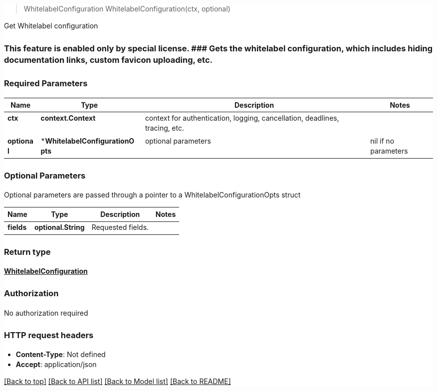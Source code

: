 > WhitelabelConfiguration WhitelabelConfiguration(ctx, optional)

Get Whitelabel configuration

### This feature is enabled only by special license. ### Gets the whitelabel configuration, which includes hiding documentation links, custom favicon uploading, etc. 

### Required Parameters


Name | Type | Description  | Notes
------------- | ------------- | ------------- | -------------
**ctx** | **context.Context** | context for authentication, logging, cancellation, deadlines, tracing, etc.
 **optional** | ***WhitelabelConfigurationOpts** | optional parameters | nil if no parameters

### Optional Parameters

Optional parameters are passed through a pointer to a WhitelabelConfigurationOpts struct


Name | Type | Description  | Notes
------------- | ------------- | ------------- | -------------
 **fields** | **optional.String**| Requested fields. | 

### Return type

[**WhitelabelConfiguration**](WhitelabelConfiguration.md)

### Authorization

No authorization required

### HTTP request headers

- **Content-Type**: Not defined
- **Accept**: application/json

[[Back to top]](#) [[Back to API list]](../README.md#documentation-for-api-endpoints)
[[Back to Model list]](../README.md#documentation-for-models)
[[Back to README]](../README.md)

